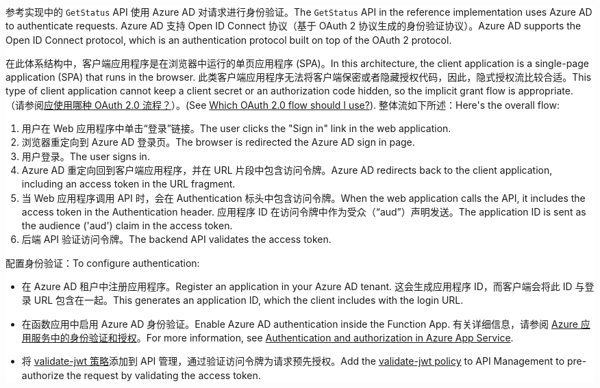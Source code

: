 <span data-ttu-id="08c3d-247">参考实现中的 `GetStatus` API 使用 Azure AD 对请求进行身份验证。</span><span class="sxs-lookup"><span data-stu-id="08c3d-247">The `GetStatus` API in the reference implementation uses Azure AD to authenticate requests.</span></span> <span data-ttu-id="08c3d-248">Azure AD 支持 Open ID Connect 协议（基于 OAuth 2 协议生成的身份验证协议）。</span><span class="sxs-lookup"><span data-stu-id="08c3d-248">Azure AD supports the Open ID Connect protocol, which is an authentication protocol built on top of the OAuth 2 protocol.</span></span>

<span data-ttu-id="08c3d-249">在此体系结构中，客户端应用程序是在浏览器中运行的单页应用程序 (SPA)。</span><span class="sxs-lookup"><span data-stu-id="08c3d-249">In this architecture, the client application is a single-page application (SPA) that runs in the browser.</span></span> <span data-ttu-id="08c3d-250">此类客户端应用程序无法将客户端保密或者隐藏授权代码，因此，隐式授权流比较合适。</span><span class="sxs-lookup"><span data-stu-id="08c3d-250">This type of client application cannot keep a client secret or an authorization code hidden, so the implicit grant flow is appropriate.</span></span> <span data-ttu-id="08c3d-251">（请参阅[应使用哪种 OAuth 2.0 流程？][oauth-flow]）。</span><span class="sxs-lookup"><span data-stu-id="08c3d-251">(See [Which OAuth 2.0 flow should I use?][oauth-flow]).</span></span> <span data-ttu-id="08c3d-252">整体流如下所述：</span><span class="sxs-lookup"><span data-stu-id="08c3d-252">Here's the overall flow:</span></span>

1. <span data-ttu-id="08c3d-253">用户在 Web 应用程序中单击“登录”链接。</span><span class="sxs-lookup"><span data-stu-id="08c3d-253">The user clicks the "Sign in" link in the web application.</span></span>
1. <span data-ttu-id="08c3d-254">浏览器重定向到 Azure AD 登录页。</span><span class="sxs-lookup"><span data-stu-id="08c3d-254">The browser is redirected the Azure AD sign in page.</span></span> 
1. <span data-ttu-id="08c3d-255">用户登录。</span><span class="sxs-lookup"><span data-stu-id="08c3d-255">The user signs in.</span></span>
1. <span data-ttu-id="08c3d-256">Azure AD 重定向回到客户端应用程序，并在 URL 片段中包含访问令牌。</span><span class="sxs-lookup"><span data-stu-id="08c3d-256">Azure AD redirects back to the client application, including an access token in the URL fragment.</span></span>
1. <span data-ttu-id="08c3d-257">当 Web 应用程序调用 API 时，会在 Authentication 标头中包含访问令牌。</span><span class="sxs-lookup"><span data-stu-id="08c3d-257">When the web application calls the API, it includes the access token in the Authentication header.</span></span> <span data-ttu-id="08c3d-258">应用程序 ID 在访问令牌中作为受众（“aud”）声明发送。</span><span class="sxs-lookup"><span data-stu-id="08c3d-258">The application ID is sent as the audience ('aud') claim in the access token.</span></span> 
1. <span data-ttu-id="08c3d-259">后端 API 验证访问令牌。</span><span class="sxs-lookup"><span data-stu-id="08c3d-259">The backend API validates the access token.</span></span>

<span data-ttu-id="08c3d-260">配置身份验证：</span><span class="sxs-lookup"><span data-stu-id="08c3d-260">To configure authentication:</span></span>

- <span data-ttu-id="08c3d-261">在 Azure AD 租户中注册应用程序。</span><span class="sxs-lookup"><span data-stu-id="08c3d-261">Register an application in your Azure AD tenant.</span></span> <span data-ttu-id="08c3d-262">这会生成应用程序 ID，而客户端会将此 ID 与登录 URL 包含在一起。</span><span class="sxs-lookup"><span data-stu-id="08c3d-262">This generates an application ID, which the client includes with the login URL.</span></span>

- <span data-ttu-id="08c3d-263">在函数应用中启用 Azure AD 身份验证。</span><span class="sxs-lookup"><span data-stu-id="08c3d-263">Enable Azure AD authentication inside the Function App.</span></span> <span data-ttu-id="08c3d-264">有关详细信息，请参阅 [Azure 应用服务中的身份验证和授权][app-service-auth]。</span><span class="sxs-lookup"><span data-stu-id="08c3d-264">For more information, see [Authentication and authorization in Azure App Service][app-service-auth].</span></span>

- <span data-ttu-id="08c3d-265">将 [validate-jwt 策略][apim-validate-jwt]添加到 API 管理，通过验证访问令牌为请求预先授权。</span><span class="sxs-lookup"><span data-stu-id="08c3d-265">Add the [validate-jwt policy][apim-validate-jwt] to API Management to pre-authorize the request by validating the access token.</span></span>


[api-versioning]: ../../best-practices/api-design.md#versioning-a-restful-web-api
[apim]: /azure/api-management/api-management-key-concepts
[apim-ip]: /azure/api-management/api-management-faq#is-the-api-management-gateway-ip-address-constant-can-i-use-it-in-firewall-rules
[api-geo]: /azure/api-management/api-management-howto-deploy-multi-region
[apim-scale]: /azure/api-management/api-management-howto-autoscale
[apim-validate-jwt]: /azure/api-management/api-management-access-restriction-policies#ValidateJWT
[apim-versioning]: /azure/api-management/api-management-get-started-publish-versions
[apim-versioning-schemes]: /azure/api-management/api-management-get-started-publish-versions#choose-a-versioning-scheme
[app-service-auth]: /azure/app-service/app-service-authentication-overview
[app-service-ip-restrictions]: /azure/app-service/app-service-ip-restrictions
[app-service-security]: /azure/app-service/app-service-security
[ase]: /azure/app-service/environment/intro
[azure-messaging]: /azure/event-grid/compare-messaging-services
[claims]: https://en.wikipedia.org/wiki/Claims-based_identity
[cdn]: https://azure.microsoft.com/services/cdn/
[cdn-https]: /azure/cdn/cdn-custom-ssl
[cors-policy]: /azure/api-management/api-management-cross-domain-policies
[cosmosdb]: /azure/cosmos-db/introduction
[cosmosdb-geo]: /azure/cosmos-db/distribute-data-globally
[cosmosdb-input-binding]: /azure/azure-functions/functions-bindings-cosmosdb-v2#input
[cosmosdb-scale]: /azure/cosmos-db/partition-data
[event-driven]: ../../guide/architecture-styles/event-driven.md
[functions]: /azure/azure-functions/functions-overview
[functions-bindings]: /azure/azure-functions/functions-triggers-bindings
[functions-cold-start]: https://blogs.msdn.microsoft.com/appserviceteam/2018/02/07/understanding-serverless-cold-start/
[functions-https]: /azure/app-service/app-service-web-tutorial-custom-ssl#enforce-https
[functions-proxy]: /azure/azure-functions/functions-proxies
[functions-run-from-package]: /azure/azure-functions/run-functions-from-deployment-package
[functions-scale]: /azure/azure-functions/functions-scale
[functions-timeout]: /azure/azure-functions/functions-scale#consumption-plan
[functions-zip-deploy]: /azure/azure-functions/deployment-zip-push
[graph]: https://developer.microsoft.com/graph/docs/concepts/overview
[key-vault-web-app]: /azure/key-vault/tutorial-web-application-keyvault
[microservices-domain-analysis]: ../../microservices/domain-analysis.md
[monitor]: /azure/azure-monitor/overview
[oauth-flow]: https://auth0.com/docs/api-auth/which-oauth-flow-to-use
[partition-key]: /azure/cosmos-db/partition-data
[pipelines]: /azure/devops/pipelines/index
[ru]: /azure/cosmos-db/request-units
[scopes]: /azure/active-directory/develop/v2-permissions-and-consent
[static-hosting]: /azure/storage/blobs/storage-blob-static-website
[static-hosting-preview]: https://azure.microsoft.com/blog/azure-storage-static-web-hosting-public-preview/
[storage-https]: /azure/storage/common/storage-require-secure-transfer
[tm]: /azure/traffic-manager/traffic-manager-overview
[github]: https://github.com/mspnp/serverless-reference-implementation
[HttpRequestAuthorizationExtensions]: https://github.com/mspnp/serverless-reference-implementation/blob/master/src/DroneStatus/dotnet/DroneStatusFunctionApp/HttpRequestAuthorizationExtensions.cs
[readme]: https://github.com/mspnp/serverless-reference-implementation/blob/master/README.md